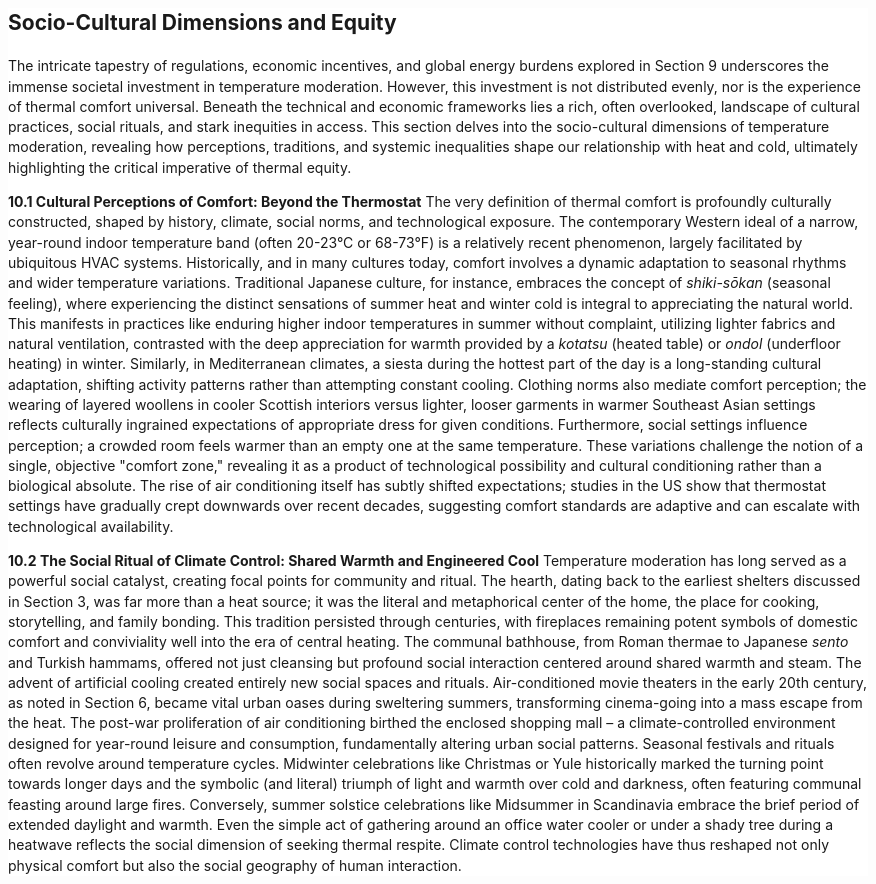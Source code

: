 ## Socio-Cultural Dimensions and Equity

The intricate tapestry of regulations, economic incentives, and global energy burdens explored in Section 9 underscores the immense societal investment in temperature moderation. However, this investment is not distributed evenly, nor is the experience of thermal comfort universal. Beneath the technical and economic frameworks lies a rich, often overlooked, landscape of cultural practices, social rituals, and stark inequities in access. This section delves into the socio-cultural dimensions of temperature moderation, revealing how perceptions, traditions, and systemic inequalities shape our relationship with heat and cold, ultimately highlighting the critical imperative of thermal equity.

**10.1 Cultural Perceptions of Comfort: Beyond the Thermostat**
The very definition of thermal comfort is profoundly culturally constructed, shaped by history, climate, social norms, and technological exposure. The contemporary Western ideal of a narrow, year-round indoor temperature band (often 20-23°C or 68-73°F) is a relatively recent phenomenon, largely facilitated by ubiquitous HVAC systems. Historically, and in many cultures today, comfort involves a dynamic adaptation to seasonal rhythms and wider temperature variations. Traditional Japanese culture, for instance, embraces the concept of *shiki-sōkan* (seasonal feeling), where experiencing the distinct sensations of summer heat and winter cold is integral to appreciating the natural world. This manifests in practices like enduring higher indoor temperatures in summer without complaint, utilizing lighter fabrics and natural ventilation, contrasted with the deep appreciation for warmth provided by a *kotatsu* (heated table) or *ondol* (underfloor heating) in winter. Similarly, in Mediterranean climates, a siesta during the hottest part of the day is a long-standing cultural adaptation, shifting activity patterns rather than attempting constant cooling. Clothing norms also mediate comfort perception; the wearing of layered woollens in cooler Scottish interiors versus lighter, looser garments in warmer Southeast Asian settings reflects culturally ingrained expectations of appropriate dress for given conditions. Furthermore, social settings influence perception; a crowded room feels warmer than an empty one at the same temperature. These variations challenge the notion of a single, objective "comfort zone," revealing it as a product of technological possibility and cultural conditioning rather than a biological absolute. The rise of air conditioning itself has subtly shifted expectations; studies in the US show that thermostat settings have gradually crept downwards over recent decades, suggesting comfort standards are adaptive and can escalate with technological availability.

**10.2 The Social Ritual of Climate Control: Shared Warmth and Engineered Cool**
Temperature moderation has long served as a powerful social catalyst, creating focal points for community and ritual. The hearth, dating back to the earliest shelters discussed in Section 3, was far more than a heat source; it was the literal and metaphorical center of the home, the place for cooking, storytelling, and family bonding. This tradition persisted through centuries, with fireplaces remaining potent symbols of domestic comfort and conviviality well into the era of central heating. The communal bathhouse, from Roman thermae to Japanese *sento* and Turkish hammams, offered not just cleansing but profound social interaction centered around shared warmth and steam. The advent of artificial cooling created entirely new social spaces and rituals. Air-conditioned movie theaters in the early 20th century, as noted in Section 6, became vital urban oases during sweltering summers, transforming cinema-going into a mass escape from the heat. The post-war proliferation of air conditioning birthed the enclosed shopping mall – a climate-controlled environment designed for year-round leisure and consumption, fundamentally altering urban social patterns. Seasonal festivals and rituals often revolve around temperature cycles. Midwinter celebrations like Christmas or Yule historically marked the turning point towards longer days and the symbolic (and literal) triumph of light and warmth over cold and darkness, often featuring communal feasting around large fires. Conversely, summer solstice celebrations like Midsummer in Scandinavia embrace the brief period of extended daylight and warmth. Even the simple act of gathering around an office water cooler or under a shady tree during a heatwave reflects the social dimension of seeking thermal respite. Climate control technologies have thus reshaped not only physical comfort but also the social geography of human interaction.
